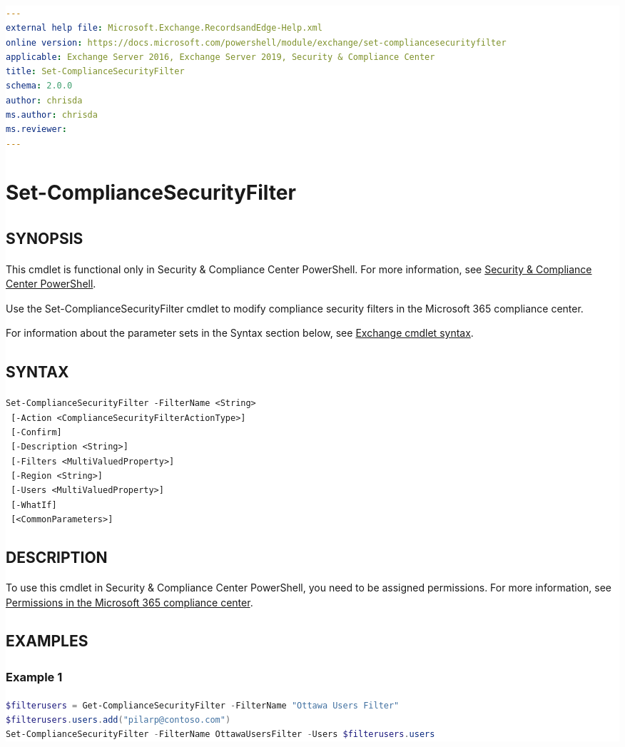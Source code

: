 ```yaml
---
external help file: Microsoft.Exchange.RecordsandEdge-Help.xml
online version: https://docs.microsoft.com/powershell/module/exchange/set-compliancesecurityfilter
applicable: Exchange Server 2016, Exchange Server 2019, Security & Compliance Center
title: Set-ComplianceSecurityFilter
schema: 2.0.0
author: chrisda
ms.author: chrisda
ms.reviewer:
---
```


# Set-ComplianceSecurityFilter

## SYNOPSIS
This cmdlet is functional only in Security & Compliance Center PowerShell. For more information, see [Security & Compliance Center PowerShell](https://docs.microsoft.com/powershell/exchange/scc-powershell).

Use the Set-ComplianceSecurityFilter cmdlet to modify compliance security filters in the Microsoft 365 compliance center.

For information about the parameter sets in the Syntax section below, see [Exchange cmdlet syntax](https://docs.microsoft.com/powershell/exchange/exchange-cmdlet-syntax).

## SYNTAX

```
Set-ComplianceSecurityFilter -FilterName <String>
 [-Action <ComplianceSecurityFilterActionType>]
 [-Confirm]
 [-Description <String>]
 [-Filters <MultiValuedProperty>]
 [-Region <String>]
 [-Users <MultiValuedProperty>]
 [-WhatIf]
 [<CommonParameters>]
```

## DESCRIPTION
To use this cmdlet in Security & Compliance Center PowerShell, you need to be assigned permissions. For more information, see [Permissions in the Microsoft 365 compliance center](https://docs.microsoft.com/microsoft-365/compliance/microsoft-365-compliance-center-permissions).

## EXAMPLES

### Example 1
```powershell
$filterusers = Get-ComplianceSecurityFilter -FilterName "Ottawa Users Filter"
$filterusers.users.add("pilarp@contoso.com")
Set-ComplianceSecurityFilter -FilterName OttawaUsersFilter -Users $filterusers.users
```

